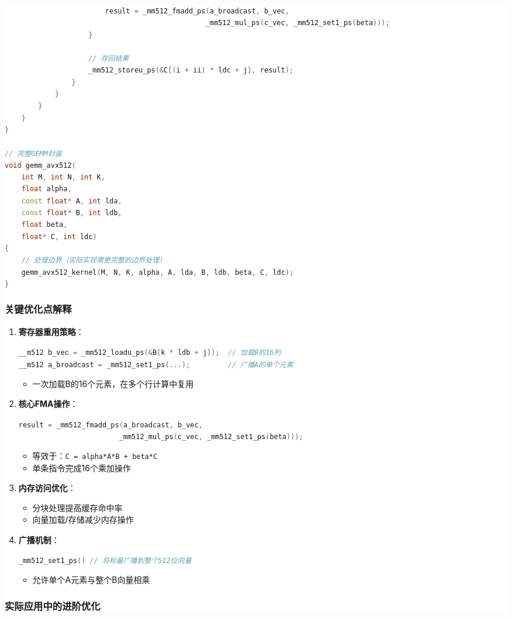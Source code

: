 ```cpp
                        result = _mm512_fmadd_ps(a_broadcast, b_vec, 
                                                _mm512_mul_ps(c_vec, _mm512_set1_ps(beta)));
                    }
                    
                    // 存回结果
                    _mm512_storeu_ps(&C[(i + ii) * ldc + j], result);
                }
            }
        }
    }
}

// 完整GEMM封装
void gemm_avx512(
    int M, int N, int K,
    float alpha,
    const float* A, int lda,
    const float* B, int ldb,
    float beta,
    float* C, int ldc)
{
    // 处理边界（实际实现需更完整的边界处理）
    gemm_avx512_kernel(M, N, K, alpha, A, lda, B, ldb, beta, C, ldc);
}
```

### 关键优化点解释

1. **寄存器重用策略**：
   ```cpp
   __m512 b_vec = _mm512_loadu_ps(&B[k * ldb + j]);  // 加载B的16列
   __m512 a_broadcast = _mm512_set1_ps(...);         // 广播A的单个元素
   ```
   - 一次加载B的16个元素，在多个行计算中复用

2. **核心FMA操作**：
   ```cpp
   result = _mm512_fmadd_ps(a_broadcast, b_vec, 
                           _mm512_mul_ps(c_vec, _mm512_set1_ps(beta)));
   ```
   - 等效于：`C = alpha*A*B + beta*C`
   - 单条指令完成16个乘加操作

3. **内存访问优化**：
   - 分块处理提高缓存命中率
   - 向量加载/存储减少内存操作

4. **广播机制**：
   ```cpp
   _mm512_set1_ps() // 将标量广播到整个512位向量
   ```
   - 允许单个A元素与整个B向量相乘

### 实际应用中的进阶优化
